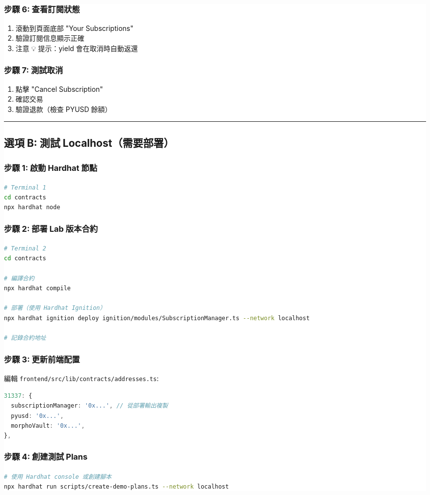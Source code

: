 ### 步驟 6: 查看訂閱狀態
1. 滾動到頁面底部 "Your Subscriptions"
2. 驗證訂閱信息顯示正確
3. 注意 💡 提示：yield 會在取消時自動返還

### 步驟 7: 測試取消
1. 點擊 "Cancel Subscription"
2. 確認交易
3. 驗證退款（檢查 PYUSD 餘額）

---

## 選項 B: 測試 Localhost（需要部署）

### 步驟 1: 啟動 Hardhat 節點
```bash
# Terminal 1
cd contracts
npx hardhat node
```

### 步驟 2: 部署 Lab 版本合約
```bash
# Terminal 2
cd contracts

# 編譯合約
npx hardhat compile

# 部署（使用 Hardhat Ignition）
npx hardhat ignition deploy ignition/modules/SubscriptionManager.ts --network localhost

# 記錄合約地址
```

### 步驟 3: 更新前端配置
編輯 `frontend/src/lib/contracts/addresses.ts`:
```typescript
31337: {
  subscriptionManager: '0x...', // 從部署輸出複製
  pyusd: '0x...',
  morphoVault: '0x...',
},
```

### 步驟 4: 創建測試 Plans
```bash
# 使用 Hardhat console 或創建腳本
npx hardhat run scripts/create-demo-plans.ts --network localhost
```
